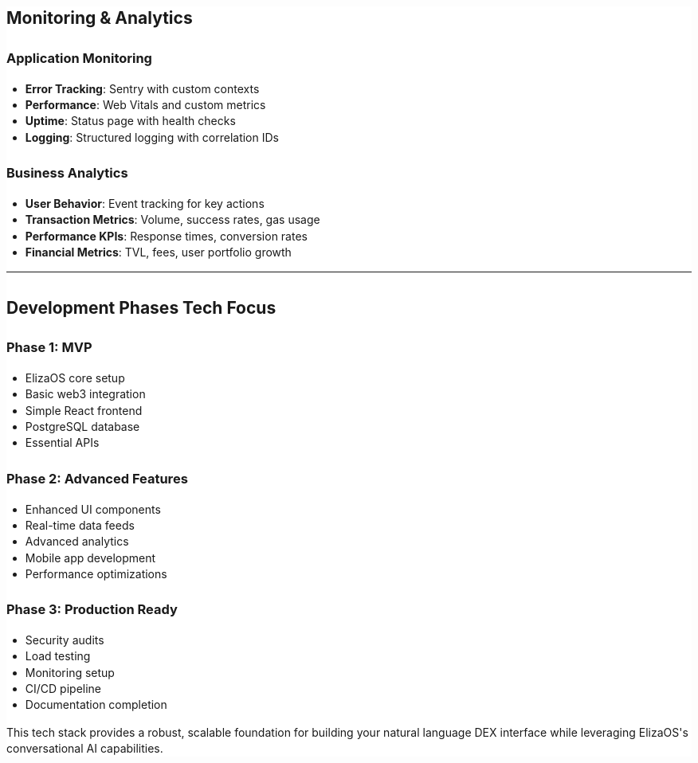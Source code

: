 
## **Monitoring & Analytics**

### **Application Monitoring**
- **Error Tracking**: Sentry with custom contexts
- **Performance**: Web Vitals and custom metrics
- **Uptime**: Status page with health checks
- **Logging**: Structured logging with correlation IDs

### **Business Analytics**
- **User Behavior**: Event tracking for key actions
- **Transaction Metrics**: Volume, success rates, gas usage
- **Performance KPIs**: Response times, conversion rates
- **Financial Metrics**: TVL, fees, user portfolio growth

---

## **Development Phases Tech Focus**

### **Phase 1: MVP**
- ElizaOS core setup
- Basic web3 integration
- Simple React frontend
- PostgreSQL database
- Essential APIs

### **Phase 2: Advanced Features**
- Enhanced UI components
- Real-time data feeds
- Advanced analytics
- Mobile app development
- Performance optimizations

### **Phase 3: Production Ready**
- Security audits
- Load testing
- Monitoring setup
- CI/CD pipeline
- Documentation completion

This tech stack provides a robust, scalable foundation for building your natural language DEX interface while leveraging ElizaOS's conversational AI capabilities. 